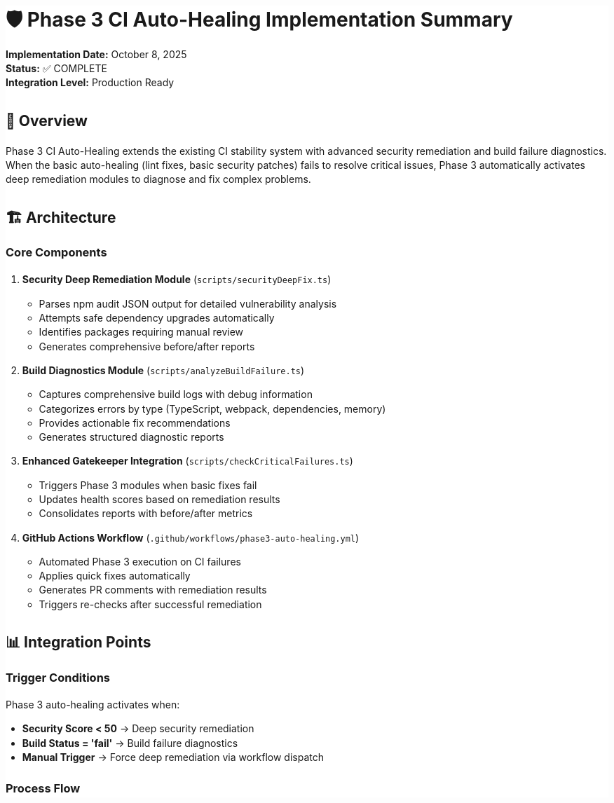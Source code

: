 # 🛡️ Phase 3 CI Auto-Healing Implementation Summary

**Implementation Date:** October 8, 2025  
**Status:** ✅ COMPLETE  
**Integration Level:** Production Ready

## 🎯 Overview

Phase 3 CI Auto-Healing extends the existing CI stability system with advanced security remediation and build failure diagnostics. When the basic auto-healing (lint fixes, basic security patches) fails to resolve critical issues, Phase 3 automatically activates deep remediation modules to diagnose and fix complex problems.

## 🏗️ Architecture

### Core Components

1. **Security Deep Remediation Module** (`scripts/securityDeepFix.ts`)
   - Parses npm audit JSON output for detailed vulnerability analysis
   - Attempts safe dependency upgrades automatically
   - Identifies packages requiring manual review
   - Generates comprehensive before/after reports

2. **Build Diagnostics Module** (`scripts/analyzeBuildFailure.ts`)
   - Captures comprehensive build logs with debug information
   - Categorizes errors by type (TypeScript, webpack, dependencies, memory)
   - Provides actionable fix recommendations
   - Generates structured diagnostic reports

3. **Enhanced Gatekeeper Integration** (`scripts/checkCriticalFailures.ts`)
   - Triggers Phase 3 modules when basic fixes fail
   - Updates health scores based on remediation results
   - Consolidates reports with before/after metrics

4. **GitHub Actions Workflow** (`.github/workflows/phase3-auto-healing.yml`)
   - Automated Phase 3 execution on CI failures
   - Applies quick fixes automatically
   - Generates PR comments with remediation results
   - Triggers re-checks after successful remediation

## 📊 Integration Points

### Trigger Conditions

Phase 3 auto-healing activates when:
- **Security Score < 50** → Deep security remediation
- **Build Status = 'fail'** → Build failure diagnostics
- **Manual Trigger** → Force deep remediation via workflow dispatch

### Process Flow
